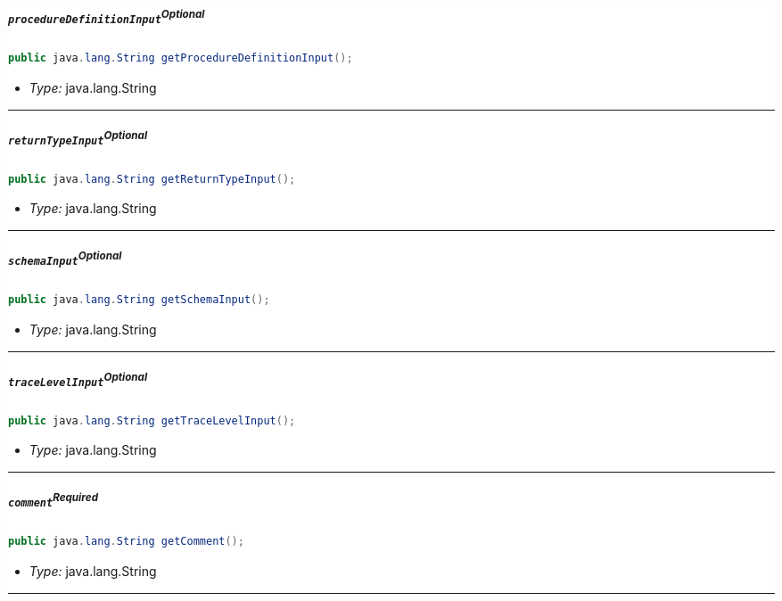 
##### `procedureDefinitionInput`<sup>Optional</sup> <a name="procedureDefinitionInput" id="@cdktf/provider-snowflake.procedureJavascript.ProcedureJavascript.property.procedureDefinitionInput"></a>

```java
public java.lang.String getProcedureDefinitionInput();
```

- *Type:* java.lang.String

---

##### `returnTypeInput`<sup>Optional</sup> <a name="returnTypeInput" id="@cdktf/provider-snowflake.procedureJavascript.ProcedureJavascript.property.returnTypeInput"></a>

```java
public java.lang.String getReturnTypeInput();
```

- *Type:* java.lang.String

---

##### `schemaInput`<sup>Optional</sup> <a name="schemaInput" id="@cdktf/provider-snowflake.procedureJavascript.ProcedureJavascript.property.schemaInput"></a>

```java
public java.lang.String getSchemaInput();
```

- *Type:* java.lang.String

---

##### `traceLevelInput`<sup>Optional</sup> <a name="traceLevelInput" id="@cdktf/provider-snowflake.procedureJavascript.ProcedureJavascript.property.traceLevelInput"></a>

```java
public java.lang.String getTraceLevelInput();
```

- *Type:* java.lang.String

---

##### `comment`<sup>Required</sup> <a name="comment" id="@cdktf/provider-snowflake.procedureJavascript.ProcedureJavascript.property.comment"></a>

```java
public java.lang.String getComment();
```

- *Type:* java.lang.String

---